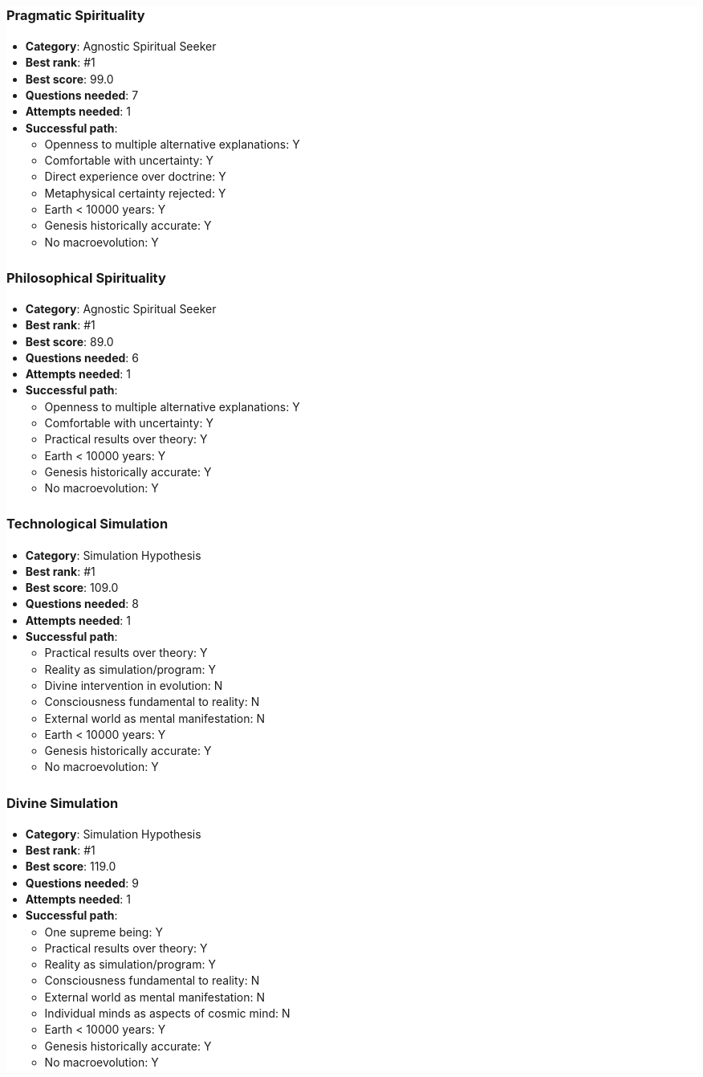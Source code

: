 ### Pragmatic Spirituality
- **Category**: Agnostic Spiritual Seeker
- **Best rank**: #1
- **Best score**: 99.0
- **Questions needed**: 7
- **Attempts needed**: 1
- **Successful path**:
  - Openness to multiple alternative explanations: Y
  - Comfortable with uncertainty: Y
  - Direct experience over doctrine: Y
  - Metaphysical certainty rejected: Y
  - Earth < 10000 years: Y
  - Genesis historically accurate: Y
  - No macroevolution: Y

### Philosophical Spirituality
- **Category**: Agnostic Spiritual Seeker
- **Best rank**: #1
- **Best score**: 89.0
- **Questions needed**: 6
- **Attempts needed**: 1
- **Successful path**:
  - Openness to multiple alternative explanations: Y
  - Comfortable with uncertainty: Y
  - Practical results over theory: Y
  - Earth < 10000 years: Y
  - Genesis historically accurate: Y
  - No macroevolution: Y

### Technological Simulation
- **Category**: Simulation Hypothesis
- **Best rank**: #1
- **Best score**: 109.0
- **Questions needed**: 8
- **Attempts needed**: 1
- **Successful path**:
  - Practical results over theory: Y
  - Reality as simulation/program: Y
  - Divine intervention in evolution: N
  - Consciousness fundamental to reality: N
  - External world as mental manifestation: N
  - Earth < 10000 years: Y
  - Genesis historically accurate: Y
  - No macroevolution: Y

### Divine Simulation
- **Category**: Simulation Hypothesis
- **Best rank**: #1
- **Best score**: 119.0
- **Questions needed**: 9
- **Attempts needed**: 1
- **Successful path**:
  - One supreme being: Y
  - Practical results over theory: Y
  - Reality as simulation/program: Y
  - Consciousness fundamental to reality: N
  - External world as mental manifestation: N
  - Individual minds as aspects of cosmic mind: N
  - Earth < 10000 years: Y
  - Genesis historically accurate: Y
  - No macroevolution: Y
